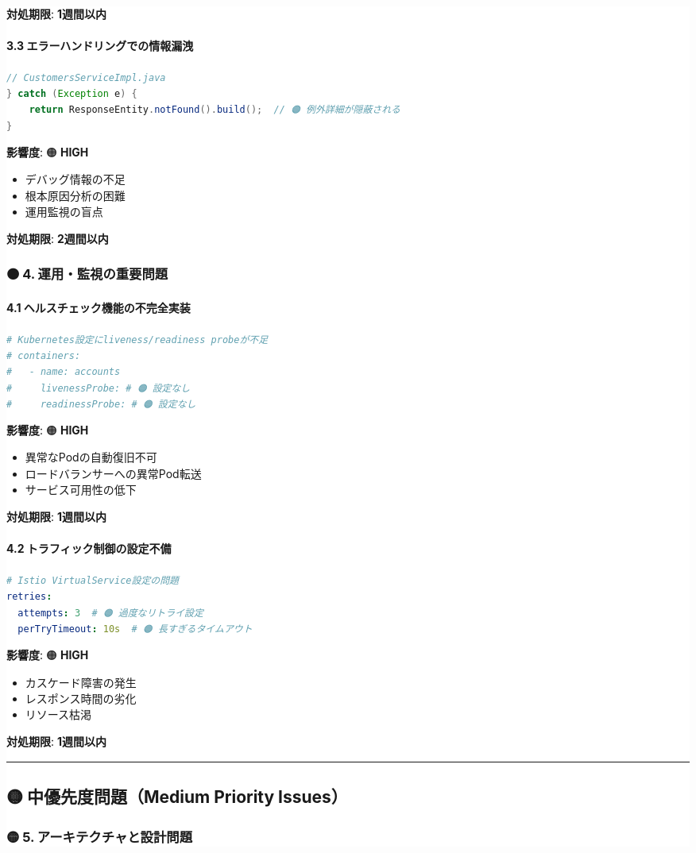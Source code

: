 **対処期限**: **1週間以内**

#### 3.3 エラーハンドリングでの情報漏洩
```java
// CustomersServiceImpl.java
} catch (Exception e) {
    return ResponseEntity.notFound().build();  // 🟠 例外詳細が隠蔽される
}
```

**影響度**: 🟠 **HIGH**
- デバッグ情報の不足
- 根本原因分析の困難
- 運用監視の盲点

**対処期限**: **2週間以内**

### 🟠 4. 運用・監視の重要問題

#### 4.1 ヘルスチェック機能の不完全実装
```yaml
# Kubernetes設定にliveness/readiness probeが不足
# containers:
#   - name: accounts
#     livenessProbe: # 🟠 設定なし
#     readinessProbe: # 🟠 設定なし
```

**影響度**: 🟠 **HIGH**
- 異常なPodの自動復旧不可
- ロードバランサーへの異常Pod転送
- サービス可用性の低下

**対処期限**: **1週間以内**

#### 4.2 トラフィック制御の設定不備
```yaml
# Istio VirtualService設定の問題
retries:
  attempts: 3  # 🟠 過度なリトライ設定
  perTryTimeout: 10s  # 🟠 長すぎるタイムアウト
```

**影響度**: 🟠 **HIGH**
- カスケード障害の発生
- レスポンス時間の劣化
- リソース枯渇

**対処期限**: **1週間以内**

---

## 🟡 中優先度問題（Medium Priority Issues）

### 🟡 5. アーキテクチャと設計問題
